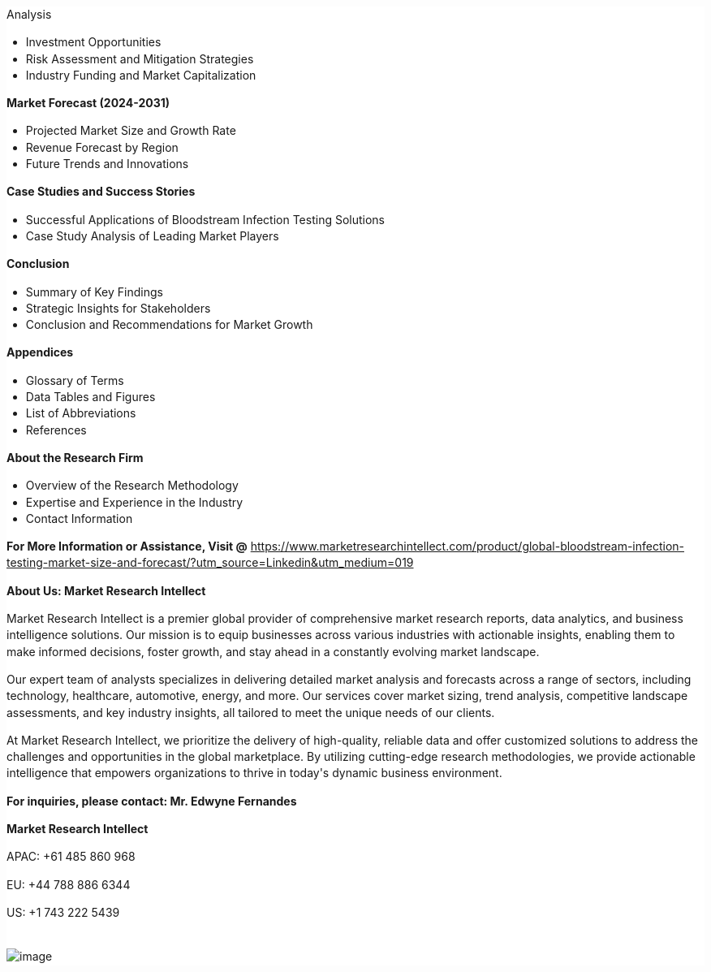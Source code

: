 Analysis</strong></p><ul><li>Investment Opportunities</li><li>Risk Assessment and Mitigation Strategies</li><li>Industry Funding and Market Capitalization</li></ul><p><strong>Market Forecast (2024-2031)</strong></p><ul><li>Projected Market Size and Growth Rate</li><li>Revenue Forecast by Region</li><li>Future Trends and Innovations</li></ul><p><strong>Case Studies and Success Stories</strong></p><ul><li>Successful Applications of Bloodstream Infection Testing Solutions</li><li>Case Study Analysis of Leading Market Players</li></ul><p><strong>Conclusion</strong></p><ul><li>Summary of Key Findings</li><li>Strategic Insights for Stakeholders</li><li>Conclusion and Recommendations for Market Growth</li></ul><p><strong>Appendices</strong></p><ul><li>Glossary of Terms</li><li>Data Tables and Figures</li><li>List of Abbreviations</li><li>References</li></ul><p><strong>About the Research Firm</strong></p><ul><li>Overview of the Research Methodology</li><li>Expertise and Experience in the Industry</li><li>Contact Information</li></ul></div><div class="article-main__content" data-test-id="publishing-text-block"><p><span class="font-[700]"><strong>For More Information or Assistance, Visit @</strong>&nbsp;<a href="https://www.marketresearchintellect.com/product/global-bloodstream-infection-testing-market-size-and-forecast/?utm_source=Linkedin&utm_medium=019">https://www.marketresearchintellect.com/product/global-bloodstream-infection-testing-market-size-and-forecast/?utm_source=Linkedin&utm_medium=019</a></span></p><p><strong>About Us: Market Research Intellect</strong></p><p>Market Research Intellect is a premier global provider of comprehensive market research reports, data analytics, and business intelligence solutions. Our mission is to equip businesses across various industries with actionable insights, enabling them to make informed decisions, foster growth, and stay ahead in a constantly evolving market landscape.</p><p>Our expert team of analysts specializes in delivering detailed market analysis and forecasts across a range of sectors, including technology, healthcare, automotive, energy, and more. Our services cover market sizing, trend analysis, competitive landscape assessments, and key industry insights, all tailored to meet the unique needs of our clients.</p><p>At Market Research Intellect, we prioritize the delivery of high-quality, reliable data and offer customized solutions to address the challenges and opportunities in the global marketplace. By utilizing cutting-edge research methodologies, we provide actionable intelligence that empowers organizations to thrive in today's dynamic business environment.</p><p><strong>For inquiries, please contact: Mr. Edwyne Fernandes</strong></p><p><strong>Market Research Intellect</strong></p><p>APAC: +61 485 860 968</p><p>EU: +44 788 886 6344</p><p>US: +1 743 222 5439</p></div><div class="article-main__content" data-test-id="publishing-text-block">&nbsp;</div>
![image](https://github.com/user-attachments/assets/9d4b6ee4-fb80-4297-a4ef-101918860449)
